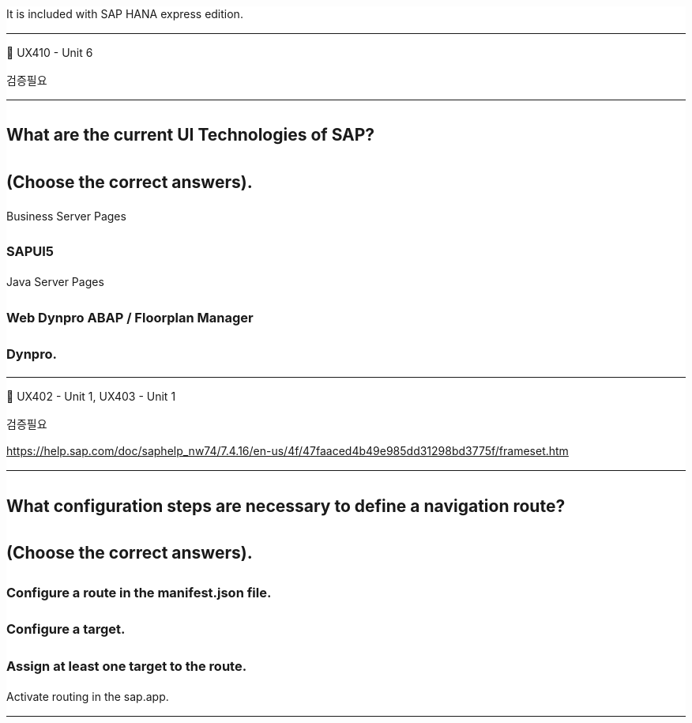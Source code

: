 It is included with SAP HANA express edition.

****

:book: UX410 - Unit 6 

검증필요

****





## What are the current UI Technologies of SAP? 

## (Choose the correct answers). 

Business Server Pages 

### SAPUI5 

Java Server Pages 

### Web Dynpro ABAP / Floorplan Manager 

### Dynpro.

****

:book: UX402 - Unit 1, UX403 - Unit 1 

검증필요

https://help.sap.com/doc/saphelp_nw74/7.4.16/en-us/4f/47faaced4b49e985dd31298bd3775f/frameset.htm

****





## What configuration steps are necessary to define a navigation route? 

## (Choose the correct answers). 

### Configure a route in the manifest.json file. 

### Configure a target. 

### Assign at least one target to the route.

Activate routing in the sap.app.

****
